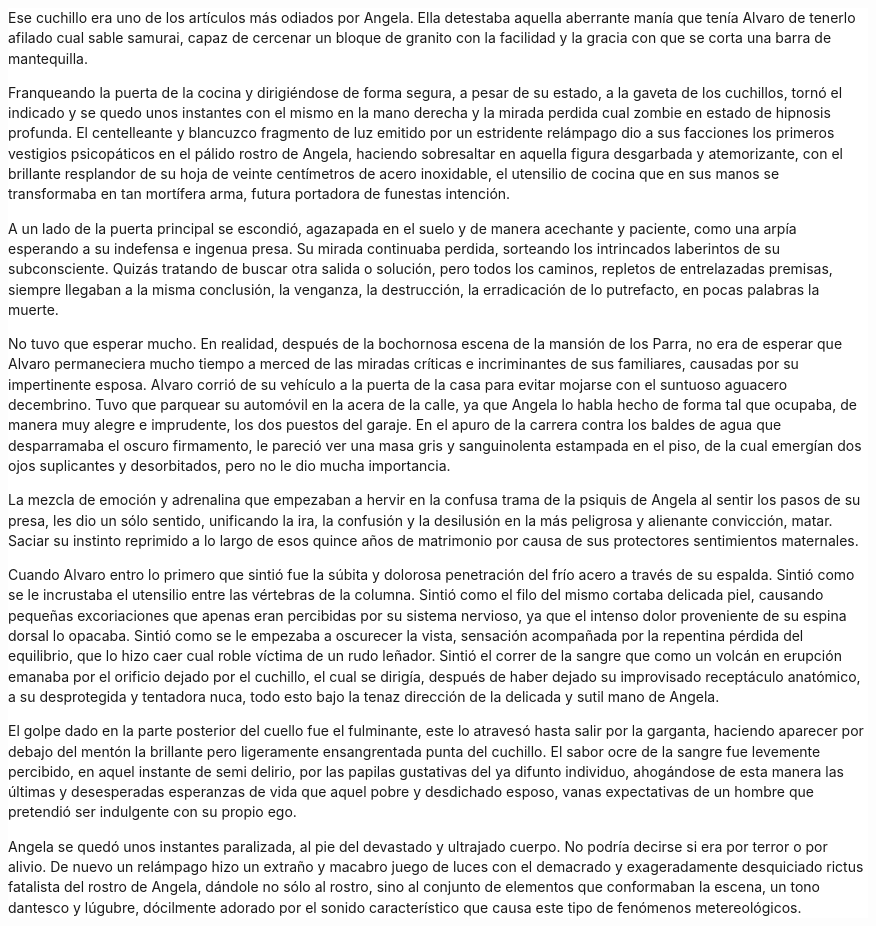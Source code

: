 Ese cuchillo era uno de los artículos más odiados por Angela. Ella detestaba aquella aberrante manía que tenía Alvaro de tenerlo afilado cual sable samurai, capaz de cercenar un bloque de granito con la facilidad y la gracia con que se corta una barra de mantequilla.

Franqueando la puerta de la cocina y dirigiéndose de forma segura, a pesar de su estado, a la gaveta de los cuchillos, tornó el indicado y se quedo unos instantes con el mismo en la mano derecha y la mirada perdida cual zombie en estado de hipnosis profunda. El centelleante y blancuzco fragmento de luz emitido por un estridente relámpago dio a sus facciones los primeros vestigios psicopáticos en el pálido rostro de Angela, haciendo sobresaltar en aquella figura desgarbada y atemorizante, con el brillante resplandor de su hoja de veinte centímetros de acero inoxidable, el utensilio de cocina que en sus manos se transformaba en tan mortífera arma, futura portadora de funestas intención.

A un lado de la puerta principal se escondió, agazapada en el suelo y de manera acechante y paciente, como una arpía esperando a su indefensa e ingenua presa. Su mirada continuaba perdida, sorteando los intrincados laberintos de su subconsciente. Quizás tratando de buscar otra salida o solución, pero todos los caminos, repletos de entrelazadas premisas, siempre llegaban a la misma conclusión, la venganza, la destrucción, la erradicación de lo putrefacto, en pocas palabras la muerte.

No tuvo que esperar mucho. En realidad, después de la bochornosa escena de la mansión de los Parra, no era de esperar que Alvaro permaneciera mucho tiempo a merced de las miradas críticas e incriminantes de sus familiares, causadas por su impertinente esposa. Alvaro corrió de su vehículo a la puerta de la casa para evitar mojarse con el suntuoso aguacero decembrino. Tuvo que parquear su automóvil en la acera de la calle, ya que Angela lo habla hecho de forma tal que ocupaba, de manera muy alegre e imprudente, los dos puestos del garaje. En el apuro de la carrera contra los baldes de agua que desparramaba el oscuro firmamento, le pareció ver una masa gris y sanguinolenta estampada en el piso, de la cual emergían dos ojos suplicantes y desorbitados, pero no le dio mucha importancia.

La mezcla de emoción y adrenalina que empezaban a hervir en la confusa trama de la psiquis de Angela al sentir los pasos de su presa, les dio un sólo sentido, unificando la ira, la confusión y la desilusión en la más peligrosa y alienante convicción, matar.  Saciar su instinto reprimido a lo largo de esos quince años de matrimonio por causa de sus protectores sentimientos maternales.

Cuando Alvaro entro lo primero que sintió fue la súbita y dolorosa penetración del frío acero a través de su espalda. Sintió como se le incrustaba el utensilio entre las vértebras de la columna. Sintió como el filo del mismo cortaba delicada piel, causando pequeñas excoriaciones que apenas eran percibidas por su sistema nervioso, ya que el intenso dolor proveniente de su espina dorsal lo opacaba. Sintió como se le empezaba a oscurecer la vista, sensación acompañada por la repentina pérdida del equilibrio, que lo hizo caer cual roble víctima de un rudo leñador. Sintió el correr de la sangre que como un volcán en erupción emanaba por el orificio dejado por el cuchillo, el cual se dirigía, después de haber dejado su improvisado receptáculo anatómico, a su desprotegida y tentadora nuca, todo esto bajo la tenaz dirección de la delicada y sutil mano de Angela.

El golpe dado en la parte posterior del cuello fue el fulminante, este lo atravesó hasta salir por la garganta, haciendo aparecer por debajo del mentón la brillante pero ligeramente ensangrentada punta del cuchillo. El sabor ocre de la sangre fue levemente percibido, en aquel instante de semi delirio, por las papilas gustativas del ya difunto individuo, ahogándose de esta manera las últimas y desesperadas esperanzas de vida que aquel pobre y desdichado esposo, vanas expectativas de un hombre que pretendió ser indulgente con su propio ego.

Angela se quedó unos instantes paralizada, al pie del devastado y ultrajado cuerpo. No podría decirse si era por terror o por alivio. De nuevo un relámpago hizo un extraño y macabro juego de luces con el demacrado y exageradamente desquiciado rictus fatalista del rostro de Angela, dándole no sólo al rostro, sino al conjunto de elementos que conformaban la escena, un tono dantesco y lúgubre, dócilmente adorado por el sonido característico que causa este tipo de fenómenos metereológicos.
